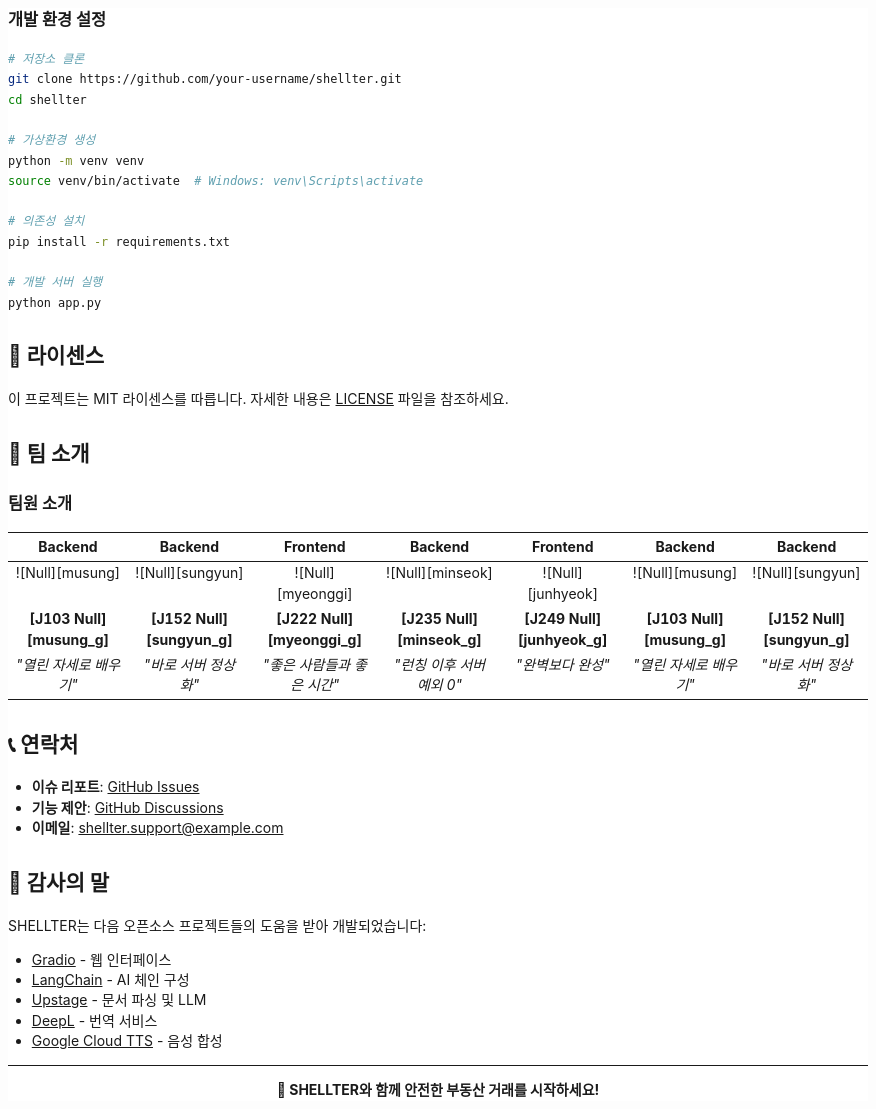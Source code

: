 ### 개발 환경 설정

```bash
# 저장소 클론
git clone https://github.com/your-username/shellter.git
cd shellter

# 가상환경 생성
python -m venv venv
source venv/bin/activate  # Windows: venv\Scripts\activate

# 의존성 설치
pip install -r requirements.txt

# 개발 서버 실행
python app.py
```

## 📄 라이센스

이 프로젝트는 MIT 라이센스를 따릅니다. 자세한 내용은 [LICENSE](LICENSE) 파일을 참조하세요.

## 👥 팀 소개
### 팀원 소개

|         **Backend**         |         **Backend**          |         **Frontend**          |         **Backend**          |         **Frontend**          |         **Backend**         |         **Backend**    |
| :-------------------------: | :--------------------------: | :---------------------------: | :--------------------------: | :---------------------------: | :-------------------------: | :--------------------------: |
|      ![Null][musung]      |      ![Null][sungyun]      |      ![Null][myeonggi]      |      ![Null][minseok]      |      ![Null][junhyeok]      |      ![Null][musung]      |      ![Null][sungyun]      |
| **[J103 Null][musung_g]** | **[J152 Null][sungyun_g]** | **[J222 Null][myeonggi_g]** | **[J235 Null][minseok_g]** | **[J249 Null][junhyeok_g]** | **[J103 Null][musung_g]** | **[J152 Null][sungyun_g]** | 
|   _"열린 자세로 배우기"_    |     _"바로 서버 정상화"_     |  _"좋은 사람들과 좋은 시간"_  |  _"런칭 이후 서버 예외 0"_   |       _"완벽보다 완성"_       |   _"열린 자세로 배우기"_    |     _"바로 서버 정상화"_     |

## 📞 연락처

- **이슈 리포트**: [GitHub Issues](https://github.com/your-username/shellter/issues)
- **기능 제안**: [GitHub Discussions](https://github.com/your-username/shellter/discussions)
- **이메일**: shellter.support@example.com

## 🙏 감사의 말

SHELLTER는 다음 오픈소스 프로젝트들의 도움을 받아 개발되었습니다:

- [Gradio](https://gradio.app/) - 웹 인터페이스
- [LangChain](https://langchain.com/) - AI 체인 구성
- [Upstage](https://upstage.ai/) - 문서 파싱 및 LLM
- [DeepL](https://deepl.com/) - 번역 서비스
- [Google Cloud TTS](https://cloud.google.com/text-to-speech) - 음성 합성

---

<div align="center">
  <strong>🐢 SHELLTER와 함께 안전한 부동산 거래를 시작하세요!</strong>
</div>
